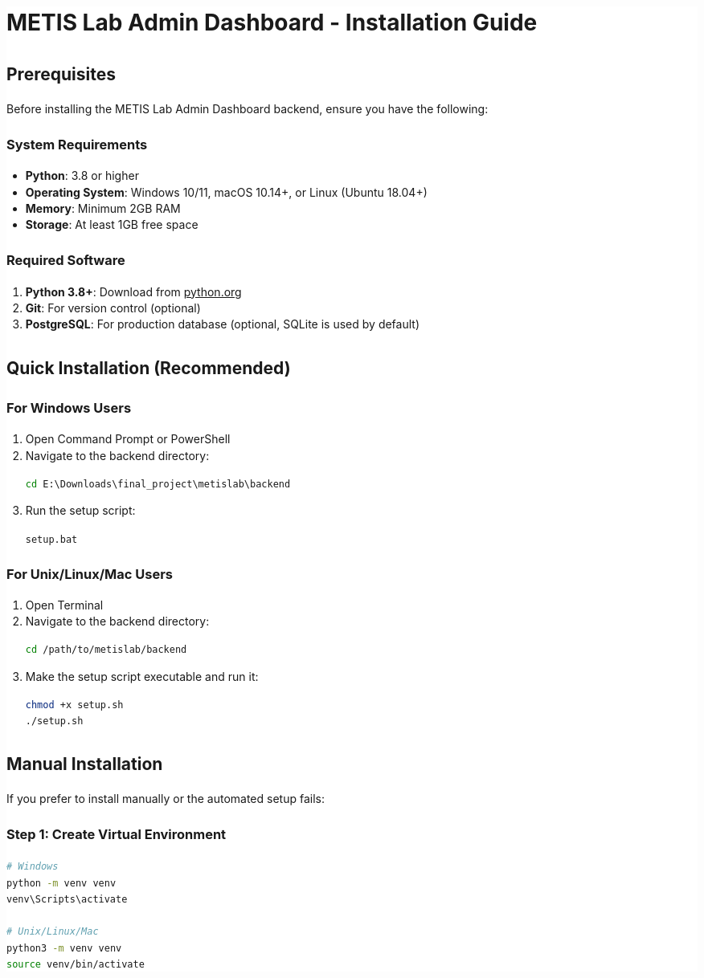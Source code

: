 # METIS Lab Admin Dashboard - Installation Guide

## Prerequisites

Before installing the METIS Lab Admin Dashboard backend, ensure you have the following:

### System Requirements
- **Python**: 3.8 or higher
- **Operating System**: Windows 10/11, macOS 10.14+, or Linux (Ubuntu 18.04+)
- **Memory**: Minimum 2GB RAM
- **Storage**: At least 1GB free space

### Required Software
1. **Python 3.8+**: Download from [python.org](https://python.org)
2. **Git**: For version control (optional)
3. **PostgreSQL**: For production database (optional, SQLite is used by default)

## Quick Installation (Recommended)

### For Windows Users
1. Open Command Prompt or PowerShell
2. Navigate to the backend directory:
   ```cmd
   cd E:\Downloads\final_project\metislab\backend
   ```
3. Run the setup script:
   ```cmd
   setup.bat
   ```

### For Unix/Linux/Mac Users
1. Open Terminal
2. Navigate to the backend directory:
   ```bash
   cd /path/to/metislab/backend
   ```
3. Make the setup script executable and run it:
   ```bash
   chmod +x setup.sh
   ./setup.sh
   ```

## Manual Installation

If you prefer to install manually or the automated setup fails:

### Step 1: Create Virtual Environment
```bash
# Windows
python -m venv venv
venv\Scripts\activate

# Unix/Linux/Mac
python3 -m venv venv
source venv/bin/activate
```
